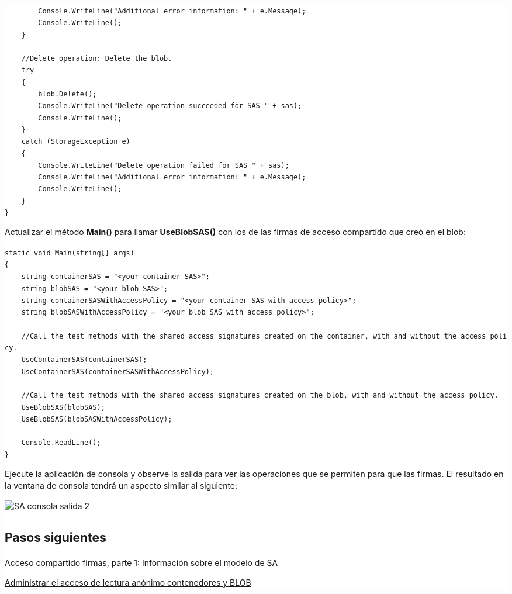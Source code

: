             Console.WriteLine("Additional error information: " + e.Message);
            Console.WriteLine();
        }

        //Delete operation: Delete the blob.
        try
        {
            blob.Delete();
            Console.WriteLine("Delete operation succeeded for SAS " + sas);
            Console.WriteLine();
        }
        catch (StorageException e)
        {
            Console.WriteLine("Delete operation failed for SAS " + sas);
            Console.WriteLine("Additional error information: " + e.Message);
            Console.WriteLine();
        }        
    }


Actualizar el método **Main()** para llamar **UseBlobSAS()** con los de las firmas de acceso compartido que creó en el blob:

    static void Main(string[] args)
    {
        string containerSAS = "<your container SAS>";
        string blobSAS = "<your blob SAS>";
        string containerSASWithAccessPolicy = "<your container SAS with access policy>";
        string blobSASWithAccessPolicy = "<your blob SAS with access policy>";

        //Call the test methods with the shared access signatures created on the container, with and without the access policy.
        UseContainerSAS(containerSAS);
        UseContainerSAS(containerSASWithAccessPolicy);

        //Call the test methods with the shared access signatures created on the blob, with and without the access policy.
        UseBlobSAS(blobSAS);
        UseBlobSAS(blobSASWithAccessPolicy);

        Console.ReadLine();
    }

Ejecute la aplicación de consola y observe la salida para ver las operaciones que se permiten para que las firmas. El resultado en la ventana de consola tendrá un aspecto similar al siguiente:

![SA consola salida 2][sas-console-output-2]

## <a name="next-steps"></a>Pasos siguientes

[Acceso compartido firmas, parte 1: Información sobre el modelo de SA](storage-dotnet-shared-access-signature-part-1.md)

[Administrar el acceso de lectura anónimo contenedores y BLOB](storage-manage-access-to-resources.md)


[sas-console-output-1]: ./media/storage-dotnet-shared-access-signature-part-2/sas-console-output-1.PNG
[sas-console-output-2]: ./media/storage-dotnet-shared-access-signature-part-2/sas-console-output-2.PNG